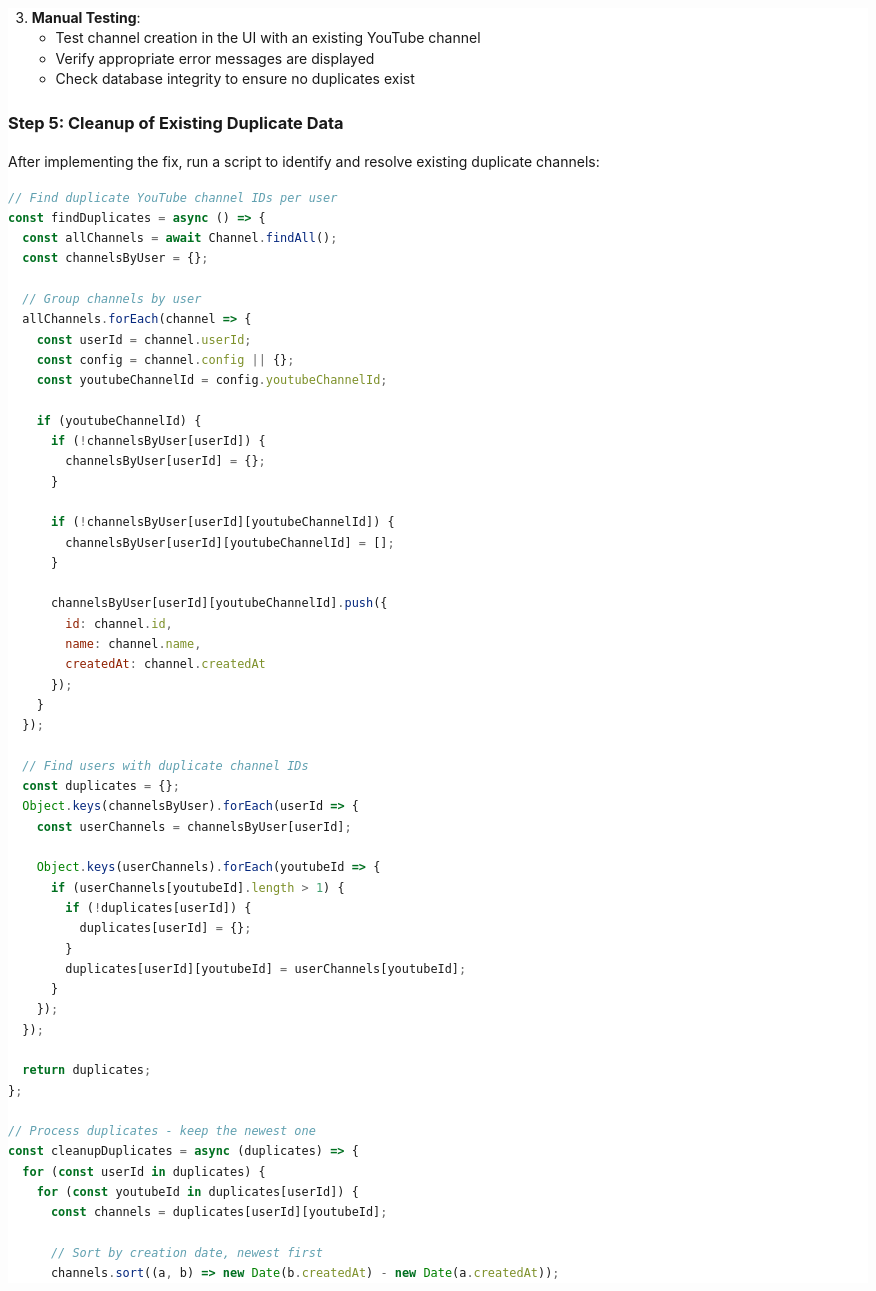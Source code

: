 3. **Manual Testing**:
   - Test channel creation in the UI with an existing YouTube channel
   - Verify appropriate error messages are displayed
   - Check database integrity to ensure no duplicates exist

### Step 5: Cleanup of Existing Duplicate Data

After implementing the fix, run a script to identify and resolve existing duplicate channels:

```javascript
// Find duplicate YouTube channel IDs per user
const findDuplicates = async () => {
  const allChannels = await Channel.findAll();
  const channelsByUser = {};
  
  // Group channels by user
  allChannels.forEach(channel => {
    const userId = channel.userId;
    const config = channel.config || {};
    const youtubeChannelId = config.youtubeChannelId;
    
    if (youtubeChannelId) {
      if (!channelsByUser[userId]) {
        channelsByUser[userId] = {};
      }
      
      if (!channelsByUser[userId][youtubeChannelId]) {
        channelsByUser[userId][youtubeChannelId] = [];
      }
      
      channelsByUser[userId][youtubeChannelId].push({
        id: channel.id,
        name: channel.name,
        createdAt: channel.createdAt
      });
    }
  });
  
  // Find users with duplicate channel IDs
  const duplicates = {};
  Object.keys(channelsByUser).forEach(userId => {
    const userChannels = channelsByUser[userId];
    
    Object.keys(userChannels).forEach(youtubeId => {
      if (userChannels[youtubeId].length > 1) {
        if (!duplicates[userId]) {
          duplicates[userId] = {};
        }
        duplicates[userId][youtubeId] = userChannels[youtubeId];
      }
    });
  });
  
  return duplicates;
};

// Process duplicates - keep the newest one
const cleanupDuplicates = async (duplicates) => {
  for (const userId in duplicates) {
    for (const youtubeId in duplicates[userId]) {
      const channels = duplicates[userId][youtubeId];
      
      // Sort by creation date, newest first
      channels.sort((a, b) => new Date(b.createdAt) - new Date(a.createdAt));
```